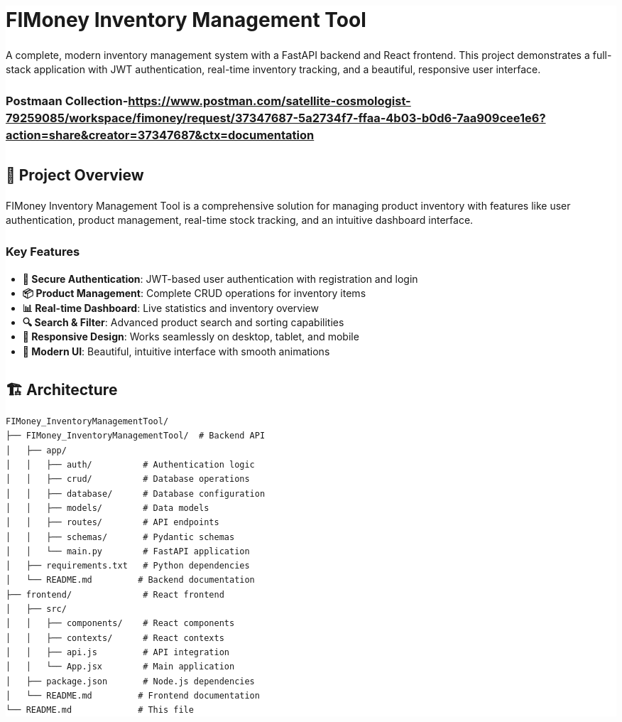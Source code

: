 # FIMoney Inventory Management Tool

A complete, modern inventory management system with a FastAPI backend and React frontend. This project demonstrates a full-stack application with JWT authentication, real-time inventory tracking, and a beautiful, responsive user interface.

### Postmaan Collection-https://www.postman.com/satellite-cosmologist-79259085/workspace/fimoney/request/37347687-5a2734f7-ffaa-4b03-b0d6-7aa909cee1e6?action=share&creator=37347687&ctx=documentation

## 🎯 Project Overview

FIMoney Inventory Management Tool is a comprehensive solution for managing product inventory with features like user authentication, product management, real-time stock tracking, and an intuitive dashboard interface.

### Key Features
- **🔐 Secure Authentication**: JWT-based user authentication with registration and login
- **📦 Product Management**: Complete CRUD operations for inventory items
- **📊 Real-time Dashboard**: Live statistics and inventory overview
- **🔍 Search & Filter**: Advanced product search and sorting capabilities
- **📱 Responsive Design**: Works seamlessly on desktop, tablet, and mobile
- **🎨 Modern UI**: Beautiful, intuitive interface with smooth animations

## 🏗️ Architecture

```
FIMoney_InventoryManagementTool/
├── FIMoney_InventoryManagementTool/  # Backend API
│   ├── app/
│   │   ├── auth/          # Authentication logic
│   │   ├── crud/          # Database operations
│   │   ├── database/      # Database configuration
│   │   ├── models/        # Data models
│   │   ├── routes/        # API endpoints
│   │   ├── schemas/       # Pydantic schemas
│   │   └── main.py        # FastAPI application
│   ├── requirements.txt   # Python dependencies
│   └── README.md         # Backend documentation
├── frontend/              # React frontend
│   ├── src/
│   │   ├── components/    # React components
│   │   ├── contexts/      # React contexts
│   │   ├── api.js         # API integration
│   │   └── App.jsx        # Main application
│   ├── package.json       # Node.js dependencies
│   └── README.md         # Frontend documentation
└── README.md             # This file
```
